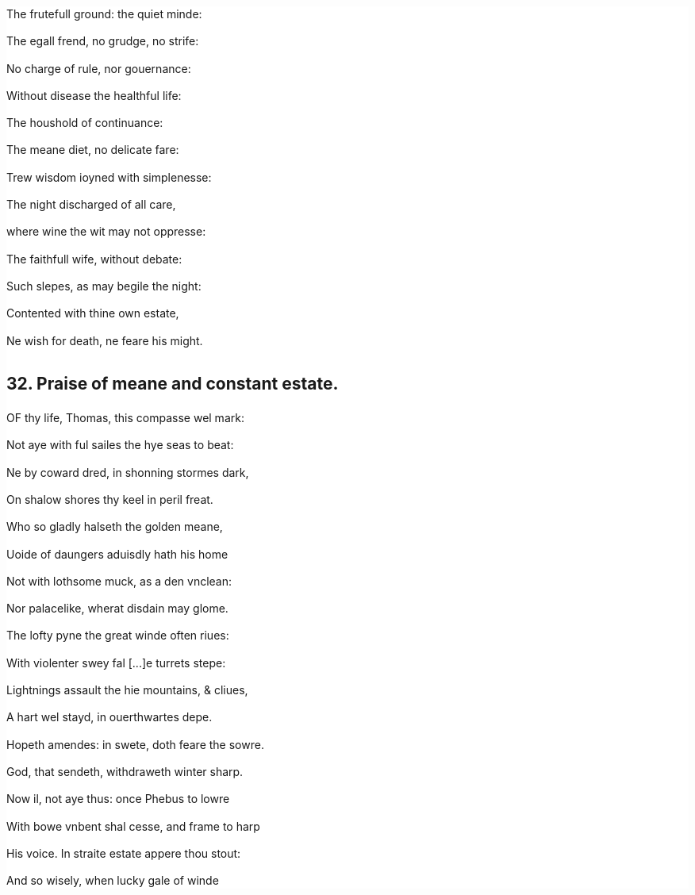 The frutefull ground: the quiet minde:

The egall frend, no grudge, no strife:

No charge of rule, nor gouernance:

Without disease the healthful life:

The houshold of continuance:

The meane diet, no delicate fare:

Trew wisdom ioyned with simplenesse:

The night discharged of all care,

where wine the wit may not oppresse:

The faithfull wife, without debate:

Such slepes, as may begile the night:

Contented with thine own estate,

Ne wish for death, ne feare his might.

## 32\. Praise of meane and constant estate.

OF thy life, Thomas, this compasse wel mark:

Not aye with ful sailes the hye seas to beat:

Ne by coward dred, in shonning stormes dark,

On shalow shores thy keel in peril freat.

Who so gladly halseth the golden meane,

Uoide of daungers aduisdly hath his home

Not with lothsome muck, as a den vnclean:

Nor palacelike, wherat disdain may glome.

The lofty pyne the great winde often riues:

With violenter swey fal [...]e turrets stepe:

Lightnings assault the hie mountains, & cliues,

A hart wel stayd, in ouerthwartes depe.

Hopeth amendes: in swete, doth feare the sowre.

God, that sendeth, withdraweth winter sharp.

Now il, not aye thus: once Phebus to lowre

With bowe vnbent shal cesse, and frame to harp

His voice. In straite estate appere thou stout:

And so wisely, when lucky gale of winde

